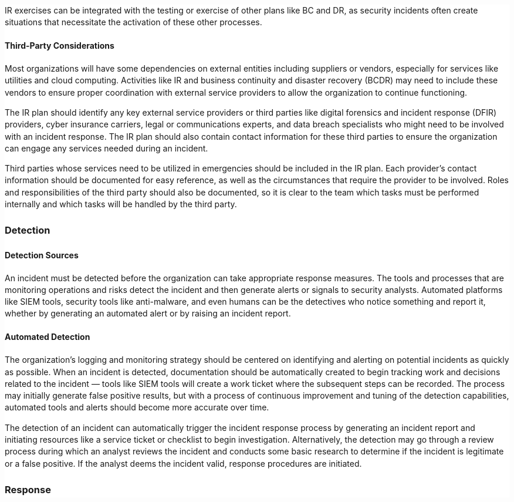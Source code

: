 IR exercises can be integrated with the testing or exercise of other plans like BC and DR, as security incidents often create situations that necessitate the activation of these other processes.

#### Third-Party Considerations

Most organizations will have some dependencies on external entities including suppliers or vendors, especially for services like utilities and cloud computing.
Activities like IR and business continuity and disaster recovery (BCDR) may need to include these vendors to ensure proper coordination with external service providers to allow the organization to continue functioning.

The IR plan should identify any key external service providers or third parties like digital forensics and incident response (DFIR) providers, cyber insurance carriers, legal or communications experts, and data breach specialists who might need to be involved with an incident response.
The IR plan should also contain contact information for these third parties to ensure the organization can engage any services needed during an incident.

Third parties whose services need to be utilized in emergencies should be included in the IR plan. Each provider’s contact information should be documented for easy reference, as well as the circumstances that require the provider to be involved.
Roles and responsibilities of the third party should also be documented, so it is clear to the team which tasks must be performed internally and which tasks will be handled by the third party. 

### Detection

#### Detection Sources

An incident must be detected before the organization can take appropriate response measures. The tools and processes that are monitoring operations and risks detect the incident and then generate alerts or signals to security analysts.
Automated platforms like SIEM tools, security tools like anti-malware, and even humans can be the detectives who notice something and report it, whether by generating an automated alert or by raising an incident report.

#### Automated Detection

The organization’s logging and monitoring strategy should be centered on identifying and alerting on potential incidents as quickly as possible.
When an incident is detected, documentation should be automatically created to begin tracking work and decisions related to the incident — tools like SIEM tools will create a work ticket where the subsequent steps can be recorded.
The process may initially generate false positive results, but with a process of continuous improvement and tuning of the detection capabilities, automated tools and alerts should become more accurate over time.

The detection of an incident can automatically trigger the incident response process by generating an incident report and initiating resources like a service ticket or checklist to begin investigation.
Alternatively, the detection may go through a review process during which an analyst reviews the incident and conducts some basic research to determine if the incident is legitimate or a false positive.
If the analyst deems the incident valid, response procedures are initiated.

### Response
